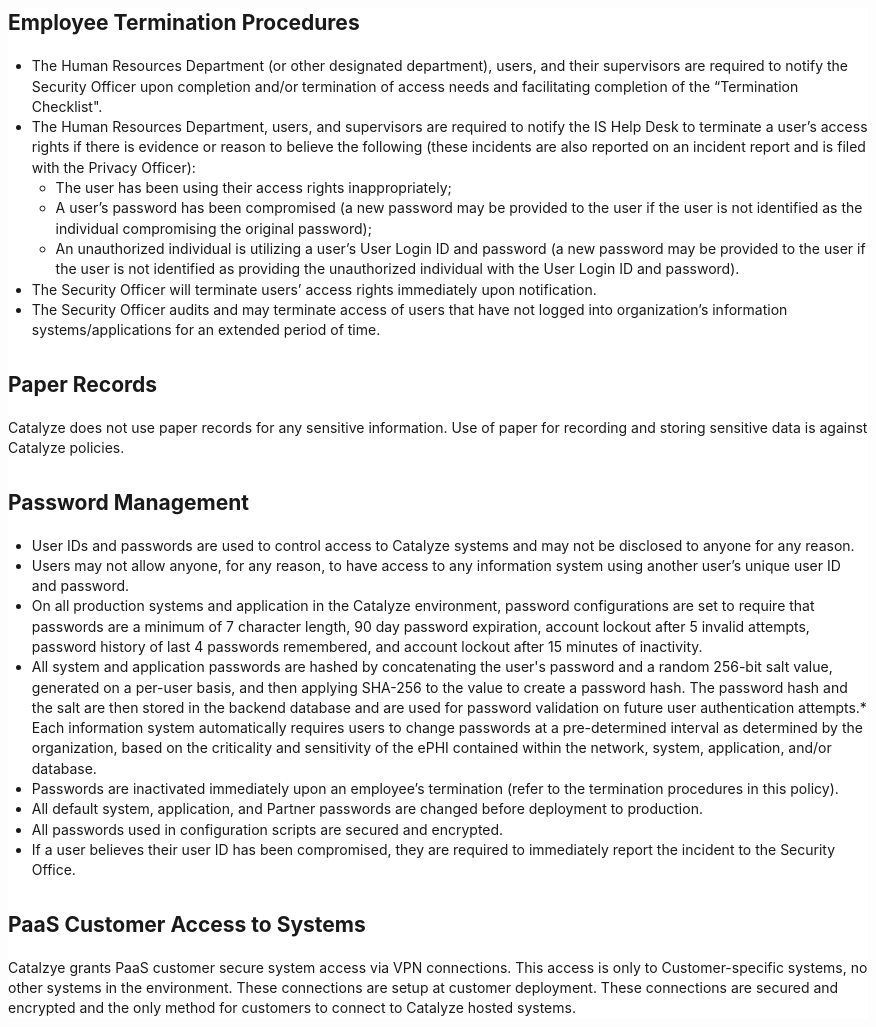 
<h2 id="termination-procedures">Employee Termination Procedures</h2>

* The Human Resources Department (or other designated department), users, and their supervisors are required to notify the Security Officer upon completion and/or termination of access needs and facilitating completion of the “Termination Checklist".
* The Human Resources Department, users, and supervisors are required to notify the IS Help Desk to terminate a user’s access rights if there is evidence or reason to believe the following (these incidents are also reported on an incident report and is filed with the Privacy Officer):
  * The user has been using their access rights inappropriately;
  * A user’s password has been compromised (a new password may be provided to the user if the user is not identified as the individual compromising the original password);
  * An unauthorized individual is utilizing a user’s User Login ID and password (a new password may be provided to the user if the user is not identified as providing the unauthorized individual with the User Login ID and password).
* The Security Officer will terminate users’ access rights immediately upon notification.
* The Security Officer audits and may terminate access of users that have not logged into organization’s information systems/applications for an extended period of time.

<h2 id="paper-records">Paper Records</h2>
Catalyze does not use paper records for any sensitive information. Use of paper for recording and storing sensitive data is against Catalyze policies.

<h2 id="password-management">Password Management</h2>

* User IDs and passwords are used to control access to Catalyze systems and may not be disclosed to anyone for any reason.
* Users may not allow anyone, for any reason, to have access to any information system using another user’s unique user ID and password.
* On all production systems and application in the Catalyze environment, password configurations are set to require that passwords are a minimum of 7 character length, 90 day password expiration, account lockout after 5 invalid attempts, password history of last 4 passwords remembered, and account lockout after 15 minutes of inactivity.
* All system and application passwords are hashed by concatenating the user's password and a random 256-bit salt value, generated on a per-user basis, and then applying SHA-256 to the value to create a password hash. The password hash and the salt are then stored in the backend database and are used for password validation on future user authentication attempts.* Each information system automatically requires users to change passwords at a pre-determined interval as determined by the organization, based on the criticality and sensitivity of the ePHI contained within the network, system, application, and/or database.
* Passwords are inactivated immediately upon an employee’s termination (refer to the termination procedures in this policy).
* All default system, application, and Partner passwords are changed before deployment to production.
* All passwords used in configuration scripts are secured and encrypted.
* If a user believes their user ID has been compromised, they are required to immediately report the incident to the Security Office.

<h2 id="paas-customer-access">PaaS Customer Access to Systems</h2>
Catalzye grants PaaS customer secure system access via VPN connections. This access is only to Customer-specific systems, no other systems in the environment. These connections are setup at customer deployment. These connections are secured and encrypted and the only method for customers to connect to Catalyze hosted systems.
